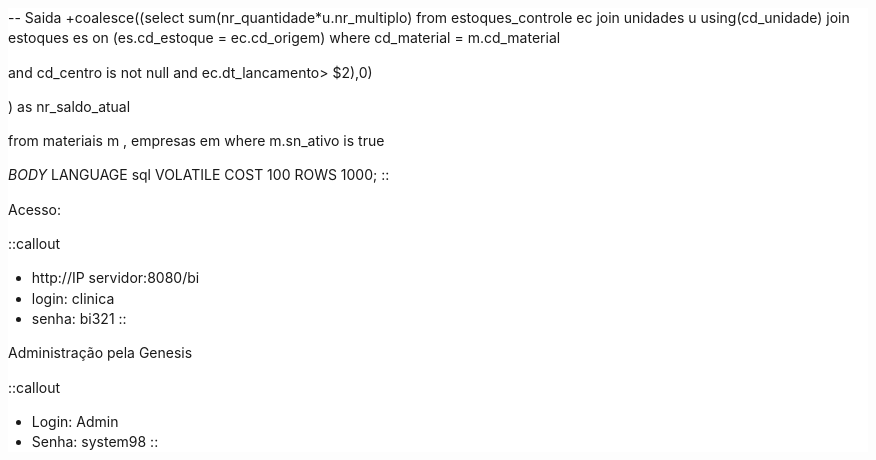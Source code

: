 -- Saida
 +coalesce((select sum(nr_quantidade*u.nr_multiplo)
 from estoques_controle ec
 join unidades u using(cd_unidade)
join estoques es on (es.cd_estoque = ec.cd_origem)
 where cd_material = m.cd_material

 and cd_centro is not null and ec.dt_lancamento> $2),0)

) as nr_saldo_atual

from materiais m , empresas em
where m.sn_ativo is true

 $BODY$
  LANGUAGE sql VOLATILE
  COST 100
  ROWS 1000;
::

Acesso:

::callout
- http://IP servidor:8080/bi
- login: clinica
- senha: bi321
::

Administração pela Genesis

::callout
- Login: Admin
- Senha: system98
::